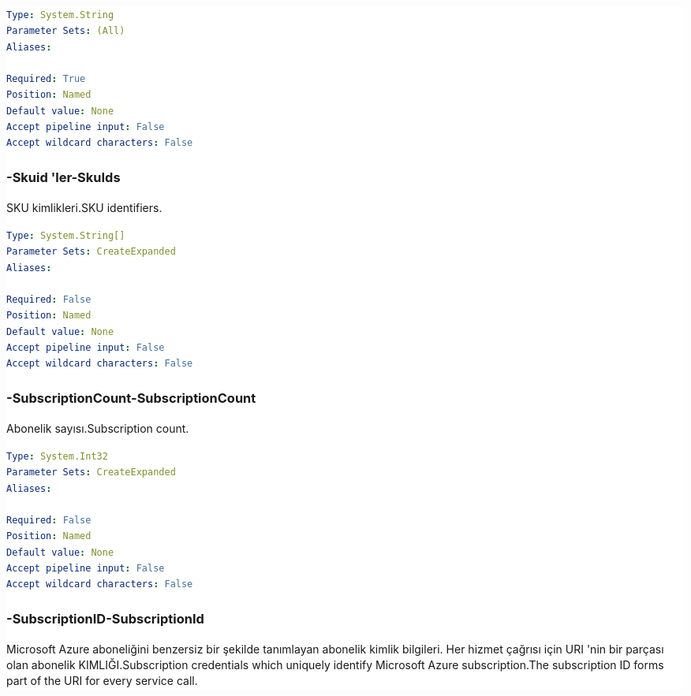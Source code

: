 ```yaml
Type: System.String
Parameter Sets: (All)
Aliases:

Required: True
Position: Named
Default value: None
Accept pipeline input: False
Accept wildcard characters: False

```

### <span data-ttu-id="0da0b-135">-Skuid 'ler</span><span class="sxs-lookup"><span data-stu-id="0da0b-135">-SkuIds</span></span>
<span data-ttu-id="0da0b-136">SKU kimlikleri.</span><span class="sxs-lookup"><span data-stu-id="0da0b-136">SKU identifiers.</span></span>

```yaml
Type: System.String[]
Parameter Sets: CreateExpanded
Aliases:

Required: False
Position: Named
Default value: None
Accept pipeline input: False
Accept wildcard characters: False

```

### <span data-ttu-id="0da0b-137">-SubscriptionCount</span><span class="sxs-lookup"><span data-stu-id="0da0b-137">-SubscriptionCount</span></span>
<span data-ttu-id="0da0b-138">Abonelik sayısı.</span><span class="sxs-lookup"><span data-stu-id="0da0b-138">Subscription count.</span></span>

```yaml
Type: System.Int32
Parameter Sets: CreateExpanded
Aliases:

Required: False
Position: Named
Default value: None
Accept pipeline input: False
Accept wildcard characters: False

```

### <span data-ttu-id="0da0b-139">-SubscriptionID</span><span class="sxs-lookup"><span data-stu-id="0da0b-139">-SubscriptionId</span></span>
<span data-ttu-id="0da0b-140">Microsoft Azure aboneliğini benzersiz bir şekilde tanımlayan abonelik kimlik bilgileri. Her hizmet çağrısı için URI 'nin bir parçası olan abonelik KIMLIĞI.</span><span class="sxs-lookup"><span data-stu-id="0da0b-140">Subscription credentials which uniquely identify Microsoft Azure subscription.The subscription ID forms part of the URI for every service call.</span></span>
